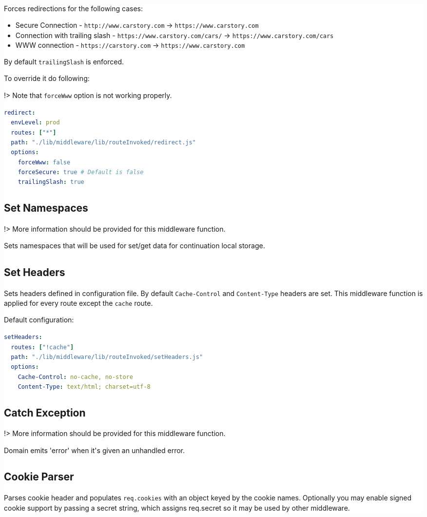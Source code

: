 Forces redirections for the following cases:
- Secure Connection - `http://www.carstory.com` -> `https://www.carstory.com`
- Connection with trailing slash - `https://www.carstory.com/cars/` -> `https://www.carstory.com/cars`
- WWW connection - `https://carstory.com` -> `https://www.carstory.com`

By default `trailingSlash` is enforced.

To override it do following:

!> Note that `forceWww` option is not working properly.

```yaml
redirect:
  envLevel: prod
  routes: ["*"]
  path: "./lib/middleware/lib/routeInvoked/redirect.js"
  options:
    forceWww: false
    forceSecure: true # Default is false
    trailingSlash: true
```

## Set Namespaces

!> More information should be provided for this middleware function.

Sets namespaces that will be used for set/get data for continuation local storage.

## Set Headers

Sets headers defined in configuration file. By default `Cache-Control` and `Content-Type` headers are set. This middleware function is applied for every route except the `cache` route.

Default configuration:

``` yaml
setHeaders:
  routes: ["!cache"]
  path: "./lib/middleware/lib/routeInvoked/setHeaders.js"
  options:
    Cache-Control: no-cache, no-store
    Content-Type: text/html; charset=utf-8
```

## Catch Exception

!> More information should be provided for this middleware function.

Domain emits 'error' when it's given an unhandled error.

## Cookie Parser

Parses cookie header and populates `req.cookies` with an object keyed by the cookie names. Optionally you may enable signed cookie support by passing a secret string, which assigns req.secret so it may be used by other middleware.
